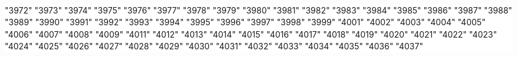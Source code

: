 "3972"
"3973"
"3974"
"3975"
"3976"
"3977"
"3978"
"3979"
"3980"
"3981"
"3982"
"3983"
"3984"
"3985"
"3986"
"3987"
"3988"
"3989"
"3990"
"3991"
"3992"
"3993"
"3994"
"3995"
"3996"
"3997"
"3998"
"3999"
"4001"
"4002"
"4003"
"4004"
"4005"
"4006"
"4007"
"4008"
"4009"
"4011"
"4012"
"4013"
"4014"
"4015"
"4016"
"4017"
"4018"
"4019"
"4020"
"4021"
"4022"
"4023"
"4024"
"4025"
"4026"
"4027"
"4028"
"4029"
"4030"
"4031"
"4032"
"4033"
"4034"
"4035"
"4036"
"4037"
